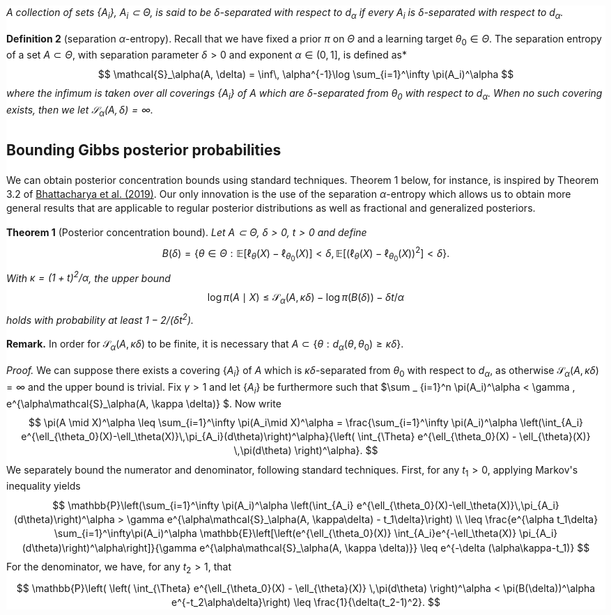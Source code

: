 *A collection of sets $\{A_i\}$, $A_i \subset \Theta$, is said to be $\delta$-separated with respect to $d_\alpha$ if every $A_i$ is $\delta$-separated with respect to $d_\alpha$.*

**Definition 2** (separation $\alpha$-entropy).
Recall that we have fixed a prior $\pi$ on $\Theta$ and a learning target $\theta_0 \in \Theta$. The separation entropy of a set $A \subset \Theta$, with separation parameter $\delta > 0$ and exponent $\alpha \in (0,1]$, is defined as*
$$
\mathcal{S}_\alpha(A, \delta) = \inf\, \alpha^{-1}\log \sum_{i=1}^\infty \pi(A_i)^\alpha
$$
*where the infimum is taken over all coverings $\{A_i\}$ of $A$ which are $\delta$-separated from $\theta_0$ with respect to $d_\alpha$. When no such covering exists, then we let $\mathcal{S}_\alpha(A, \delta) = \infty$.*

## Bounding Gibbs posterior probabilities

We can obtain posterior concentration bounds using standard techniques. Theorem 1 below, for instance, is inspired by Theorem 3.2 of [Bhattacharya et al. (2019)](https://arxiv.org/pdf/1611.01125.pdf). Our only innovation is the use of the separation $\alpha$-entropy which allows us to obtain more general results that are applicable to regular posterior distributions as well as fractional and generalized posteriors.

**Theorem 1** (Posterior concentration bound).
*Let $A \subset \Theta$, $\delta > 0$, $t > 0$ and define*
$$
B(\delta) = \left\{\theta \in \Theta : \mathbb{E}\left[\ell_\theta(X) - \ell_{\theta_0}(X)\right] < \delta,\, \mathbb{E}\left[\left(\ell_\theta(X) - \ell_{\theta_0}(X)\right)^2\right] < \delta\right\}.
$$
*With $\kappa = (1+t)^2/ \alpha$, the upper bound* 
$$
\log \pi(A \mid X) \leq \mathcal{S}_\alpha(A, \kappa \delta) - \log \pi(B(\delta)) - \delta t / \alpha
$$
*holds with probability at least $1-2/(\delta t^2)$.*

**Remark.** In order for $\mathcal{S}_\alpha(A, \kappa\delta)$ to be finite, it is necessary that $A \subset \{\theta : d_\alpha(\theta, \theta_0) \geq \kappa \delta\}$.

*Proof.*
We can suppose there exists a covering $\{A_i\}$ of $A$ which is $\kappa\delta$-separated from $\theta_0$ with respect to $d_\alpha$, as otherwise $\mathcal{S}_\alpha(A, \kappa \delta) = \infty$ and the upper bound is trivial. Fix $\gamma > 1$ and let $\{A_i\}$ be furthermore such that $\sum _ {i=1}^n \pi(A_i)^\alpha < \gamma \, e^{\alpha\mathcal{S}_\alpha(A, \kappa \delta)} $. Now write
$$
\pi(A \mid X)^\alpha \leq \sum_{i=1}^\infty \pi(A_i\mid X)^\alpha = \frac{\sum_{i=1}^\infty \pi(A_i)^\alpha \left(\int_{A_i} e^{\ell_{\theta_0}(X)-\ell_\theta(X)}\,\pi_{A_i}(d\theta)\right)^\alpha}{\left( \int_{\Theta} e^{\ell_{\theta_0}(X) - \ell_{\theta}(X)} \,\pi(d\theta) \right)^\alpha}.
$$
We separately bound the numerator and denominator, following standard techniques. First, for any $t_1 > 0$, applying Markov's inequality yields
$$
\mathbb{P}\left(\sum_{i=1}^\infty \pi(A_i)^\alpha \left(\int_{A_i} e^{\ell_{\theta_0}(X)-\ell_\theta(X)}\,\pi_{A_i}(d\theta)\right)^\alpha >  \gamma e^{\alpha\mathcal{S}_\alpha(A, \kappa\delta) - t_1\delta}\right) 
\\ \leq \frac{e^{\alpha t_1\delta} \sum_{i=1}^\infty\pi(A_i)^\alpha \mathbb{E}\left[\left(e^{\ell_{\theta_0}(X)} \int_{A_i}e^{-\ell_\theta(X)} \pi_{A_i}(d\theta)\right)^\alpha\right]}{\gamma e^{\alpha\mathcal{S}_\alpha(A, \kappa \delta)}}
\leq e^{-\delta (\alpha\kappa-t_1)} 
$$
For the denominator, we have, for any $t_2 > 1$, that
$$
\mathbb{P}\left( \left( \int_{\Theta} e^{\ell_{\theta_0}(X) - \ell_{\theta}(X)} \,\pi(d\theta) \right)^\alpha < \pi(B(\delta))^\alpha e^{-t_2\alpha\delta}\right) \leq \frac{1}{\delta(t_2-1)^2}.
$$